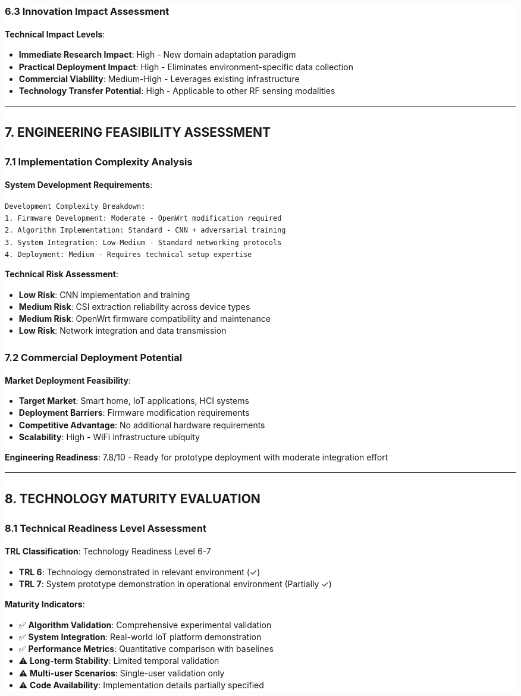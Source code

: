### **6.3 Innovation Impact Assessment**

**Technical Impact Levels**:
- **Immediate Research Impact**: High - New domain adaptation paradigm
- **Practical Deployment Impact**: High - Eliminates environment-specific data collection
- **Commercial Viability**: Medium-High - Leverages existing infrastructure
- **Technology Transfer Potential**: High - Applicable to other RF sensing modalities

---

## **7. ENGINEERING FEASIBILITY ASSESSMENT**

### **7.1 Implementation Complexity Analysis**

**System Development Requirements**:
```
Development Complexity Breakdown:
1. Firmware Development: Moderate - OpenWrt modification required
2. Algorithm Implementation: Standard - CNN + adversarial training
3. System Integration: Low-Medium - Standard networking protocols
4. Deployment: Medium - Requires technical setup expertise
```

**Technical Risk Assessment**:
- **Low Risk**: CNN implementation and training
- **Medium Risk**: CSI extraction reliability across device types
- **Medium Risk**: OpenWrt firmware compatibility and maintenance
- **Low Risk**: Network integration and data transmission

### **7.2 Commercial Deployment Potential**

**Market Deployment Feasibility**:
- **Target Market**: Smart home, IoT applications, HCI systems
- **Deployment Barriers**: Firmware modification requirements
- **Competitive Advantage**: No additional hardware requirements
- **Scalability**: High - WiFi infrastructure ubiquity

**Engineering Readiness**: 7.8/10 - Ready for prototype deployment with moderate integration effort

---

## **8. TECHNOLOGY MATURITY EVALUATION**

### **8.1 Technical Readiness Level Assessment**

**TRL Classification**: Technology Readiness Level 6-7
- **TRL 6**: Technology demonstrated in relevant environment (✓)
- **TRL 7**: System prototype demonstration in operational environment (Partially ✓)

**Maturity Indicators**:
- ✅ **Algorithm Validation**: Comprehensive experimental validation
- ✅ **System Integration**: Real-world IoT platform demonstration
- ✅ **Performance Metrics**: Quantitative comparison with baselines
- ⚠️ **Long-term Stability**: Limited temporal validation
- ⚠️ **Multi-user Scenarios**: Single-user validation only
- ⚠️ **Code Availability**: Implementation details partially specified
